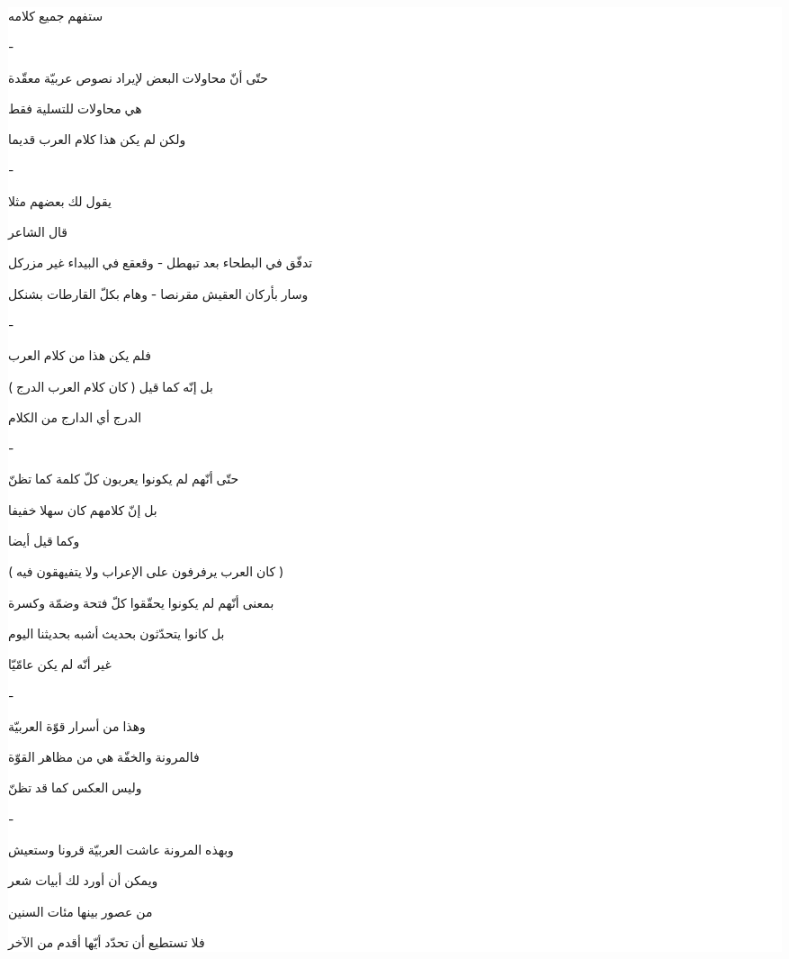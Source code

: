 ستفهم جميع كلامه

\-

حتّى أنّ محاولات البعض لإيراد نصوص عربيّة معقّدة

هي محاولات للتسلية فقط

ولكن لم يكن هذا كلام العرب قديما

\-

يقول لك بعضهم مثلا

قال الشاعر

تدفّق في البطحاء بعد تبهطل - وقعقع في البيداء غير
مزركل

وسار بأركان العقيش مقرنصا - وهام بكلّ القارطات
بشنكل

\-

فلم يكن هذا من كلام العرب

بل إنّه كما قيل ( كان كلام العرب الدرج )

الدرج أي الدارج من الكلام

\-

حتّى أنّهم لم يكونوا يعربون كلّ كلمة كما تظنّ

بل إنّ كلامهم كان سهلا خفيفا

وكما قيل أيضا

( كان العرب يرفرفون على الإعراب ولا يتفيهقون فيه
)

بمعنى أنّهم لم يكونوا يحقّقوا كلّ فتحة وضمّة وكسرة

بل كانوا يتحدّثون بحديث أشبه بحديثنا اليوم

غير أنّه لم يكن عامّيّا

\-

وهذا من أسرار قوّة العربيّة

فالمرونة والخفّة هي من مظاهر القوّة

وليس العكس كما قد تظنّ

\-

وبهذه المرونة عاشت العربيّة قرونا وستعيش

ويمكن أن أورد لك أبيات شعر

من عصور بينها مئات السنين

فلا تستطيع أن تحدّد أيّها أقدم من الآخر
